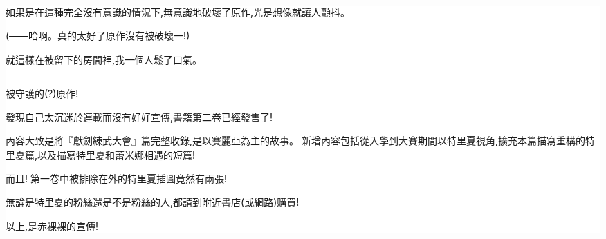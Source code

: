 如果是在這種完全沒有意識的情況下,無意識地破壞了原作,光是想像就讓人顫抖。

(——哈啊。真的太好了原作沒有被破壞—!)

就這樣在被留下的房間裡,我一個人鬆了口氣。

---

被守護的(?)原作!

發現自己太沉迷於連載而沒有好好宣傳,書籍第二卷已經發售了!

內容大致是將『獻劍練武大會』篇完整收錄,是以賽麗亞為主的故事。
新增內容包括從入學到大賽期間以特里夏視角,擴充本篇描寫重構的特里夏篇,以及描寫特里夏和蕾米娜相遇的短篇!

而且!
第一卷中被排除在外的特里夏插圖竟然有兩張!

無論是特里夏的粉絲還是不是粉絲的人,都請到附近書店(或網路)購買!

以上,是赤裸裸的宣傳!